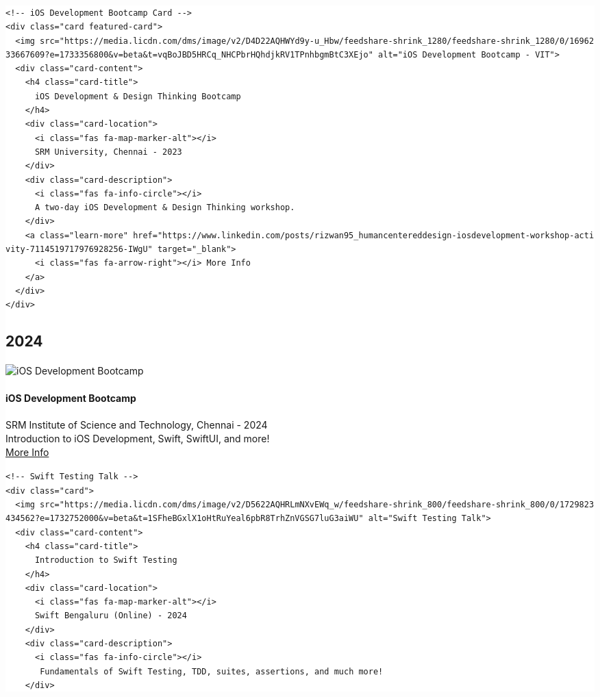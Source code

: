     <!-- iOS Development Bootcamp Card -->
    <div class="card featured-card">
      <img src="https://media.licdn.com/dms/image/v2/D4D22AQHWYd9y-u_Hbw/feedshare-shrink_1280/feedshare-shrink_1280/0/1696233667609?e=1733356800&v=beta&t=vqBoJBD5HRCq_NHCPbrHQhdjkRV1TPnhbgmBtC3XEjo" alt="iOS Development Bootcamp - VIT">
      <div class="card-content">
        <h4 class="card-title">
          iOS Development & Design Thinking Bootcamp
        </h4>
        <div class="card-location">
          <i class="fas fa-map-marker-alt"></i>
          SRM University, Chennai - 2023
        </div>
        <div class="card-description">
          <i class="fas fa-info-circle"></i>
          A two-day iOS Development & Design Thinking workshop.
        </div>
        <a class="learn-more" href="https://www.linkedin.com/posts/rizwan95_humancentereddesign-iosdevelopment-workshop-activity-7114519717976928256-IWgU" target="_blank">
          <i class="fas fa-arrow-right"></i> More Info
        </a>
      </div>
    </div>
  </div>

  
  <h2 class="year-title">2024</h2>
  <div class="grid">
    <!-- iOS Development Bootcamp -->
    <div class="card">
      <img src="https://media.licdn.com/dms/image/v2/D5622AQF6FewqLDbx0g/feedshare-shrink_2048_1536/feedshare-shrink_2048_1536/0/1730484379851?e=1733356800&v=beta&t=DykuXDsqtqFLWitFALrMVS-8tIlr_JpNA3E2zP51s9U" alt="iOS Development Bootcamp">
      <div class="card-content">
        <h4 class="card-title">
          iOS Development Bootcamp
        </h4>
        <div class="card-location">
          <i class="fas fa-map-marker-alt"></i>
          SRM Institute of Science and Technology, Chennai - 2024
        </div>
        <div class="card-description">
          <i class="fas fa-info-circle"></i>
           Introduction to iOS Development, Swift, SwiftUI, and more!
        </div>
        <a class="learn-more" href="https://www.linkedin.com/posts/rizwan95_srm-ios-swift-activity-7258177574869073920-5Tkg" target="_blank">
          <i class="fas fa-arrow-right"></i> More Info
        </a>
      </div>
    </div>

    <!-- Swift Testing Talk -->
    <div class="card">
      <img src="https://media.licdn.com/dms/image/v2/D5622AQHRLmNXvEWq_w/feedshare-shrink_800/feedshare-shrink_800/0/1729823434562?e=1732752000&v=beta&t=1SFheBGxlX1oHtRuYeal6pbR8TrhZnVGSG7luG3aiWU" alt="Swift Testing Talk">
      <div class="card-content">
        <h4 class="card-title">
          Introduction to Swift Testing
        </h4>
        <div class="card-location">
          <i class="fas fa-map-marker-alt"></i>
          Swift Bengaluru (Online) - 2024
        </div>
        <div class="card-description">
          <i class="fas fa-info-circle"></i>
           Fundamentals of Swift Testing, TDD, suites, assertions, and much more!
        </div>